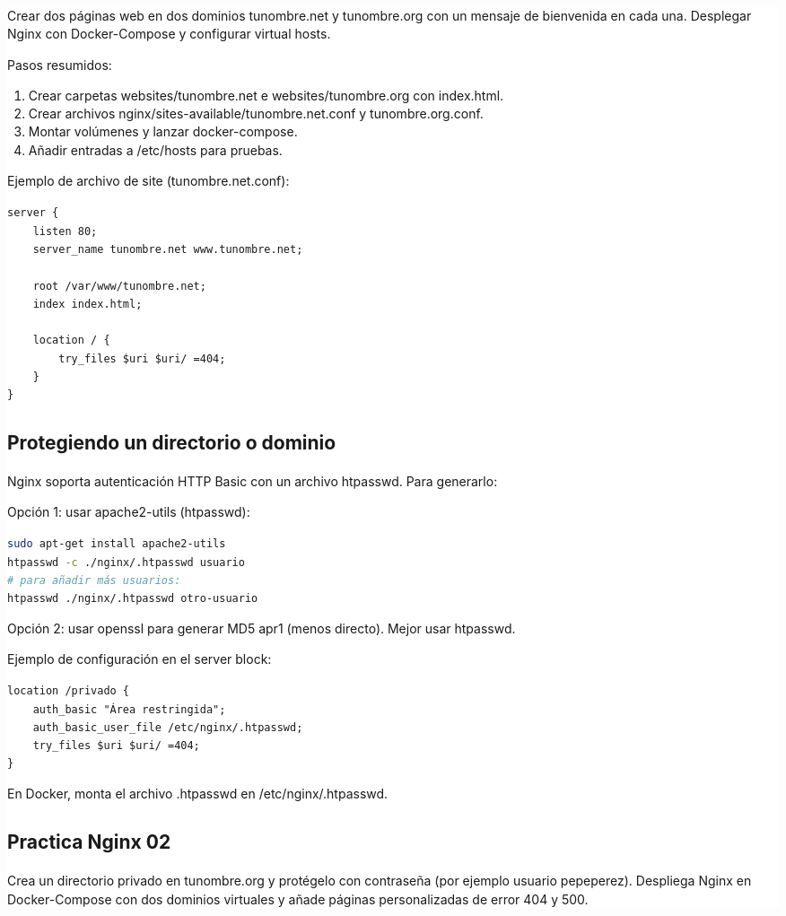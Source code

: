 Crear dos páginas web en dos dominios tunombre.net y tunombre.org con un mensaje de bienvenida en cada una. Desplegar Nginx con Docker-Compose y configurar virtual hosts.

Pasos resumidos:
1. Crear carpetas websites/tunombre.net e websites/tunombre.org con index.html.
2. Crear archivos nginx/sites-available/tunombre.net.conf y tunombre.org.conf.
3. Montar volúmenes y lanzar docker-compose.
4. Añadir entradas a /etc/hosts para pruebas.

Ejemplo de archivo de site (tunombre.net.conf):

```nginx
server {
    listen 80;
    server_name tunombre.net www.tunombre.net;

    root /var/www/tunombre.net;
    index index.html;

    location / {
        try_files $uri $uri/ =404;
    }
}
```

## Protegiendo un directorio o dominio

Nginx soporta autenticación HTTP Basic con un archivo htpasswd. Para generarlo:

Opción 1: usar apache2-utils (htpasswd):

```bash
sudo apt-get install apache2-utils
htpasswd -c ./nginx/.htpasswd usuario
# para añadir más usuarios:
htpasswd ./nginx/.htpasswd otro-usuario
```

Opción 2: usar openssl para generar MD5 apr1 (menos directo). Mejor usar htpasswd.

Ejemplo de configuración en el server block:

```nginx
location /privado {
    auth_basic "Área restringida";
    auth_basic_user_file /etc/nginx/.htpasswd;
    try_files $uri $uri/ =404;
}
```

En Docker, monta el archivo .htpasswd en /etc/nginx/.htpasswd.

## Practica Nginx 02

Crea un directorio privado en tunombre.org y protégelo con contraseña (por ejemplo usuario pepeperez). Despliega Nginx en Docker-Compose con dos dominios virtuales y añade páginas personalizadas de error 404 y 500.

